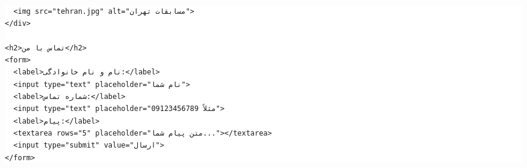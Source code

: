       <img src="tehran.jpg" alt="مسابقات تهران">
    </div>

    <h2>تماس با من</h2>
    <form>
      <label>نام و نام خانوادگی:</label>
      <input type="text" placeholder="نام شما">
      <label>شماره تماس:</label>
      <input type="text" placeholder="مثلاً 09123456789">
      <label>پیام:</label>
      <textarea rows="5" placeholder="متن پیام شما..."></textarea>
      <input type="submit" value="ارسال">
    </form>
  </div>
</body>
</html>

